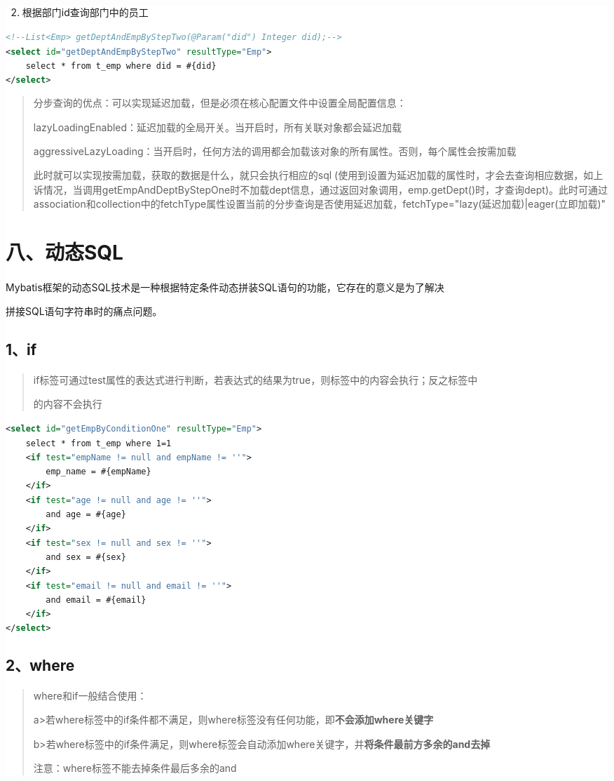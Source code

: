   2. 根据部门id查询部门中的员工

  ```xml
  <!--List<Emp> getDeptAndEmpByStepTwo(@Param("did") Integer did);-->
  <select id="getDeptAndEmpByStepTwo" resultType="Emp">
      select * from t_emp where did = #{did}
  </select>
  ```

> 分步查询的优点：可以实现延迟加载，但是必须在核心配置文件中设置全局配置信息：
>
> ​	lazyLoadingEnabled：延迟加载的全局开关。当开启时，所有关联对象都会延迟加载
>
> ​	aggressiveLazyLoading：当开启时，任何方法的调用都会加载该对象的所有属性。否则，每个属性会按需加载
>
> 此时就可以实现按需加载，获取的数据是什么，就只会执行相应的sql (使用到设置为延迟加载的属性时，才会去查询相应数据，如上诉情况，当调用getEmpAndDeptByStepOne时不加载dept信息，通过返回对象调用，emp.getDept()时，才查询dept)。此时可通过association和collection中的fetchType属性设置当前的分步查询是否使用延迟加载，fetchType="lazy(延迟加载)|eager(立即加载)"

# 八、动态SQL

Mybatis框架的动态SQL技术是一种根据特定条件动态拼装SQL语句的功能，它存在的意义是为了解决

拼接SQL语句字符串时的痛点问题。

## 1、if

> if标签可通过test属性的表达式进行判断，若表达式的结果为true，则标签中的内容会执行；反之标签中
>
> 的内容不会执行

```xml
<select id="getEmpByConditionOne" resultType="Emp">
    select * from t_emp where 1=1
    <if test="empName != null and empName != ''">
        emp_name = #{empName}
    </if>
    <if test="age != null and age != ''">
        and age = #{age}
    </if>
    <if test="sex != null and sex != ''">
        and sex = #{sex}
    </if>
    <if test="email != null and email != ''">
        and email = #{email}
    </if>
</select>
```

## 2、where

> where和if一般结合使用：
>
> a>若where标签中的if条件都不满足，则where标签没有任何功能，即**不会添加where关键字**
>
> b>若where标签中的if条件满足，则where标签会自动添加where关键字，并**将条件最前方多余的and去掉**
>
> 注意：where标签不能去掉条件最后多余的and
